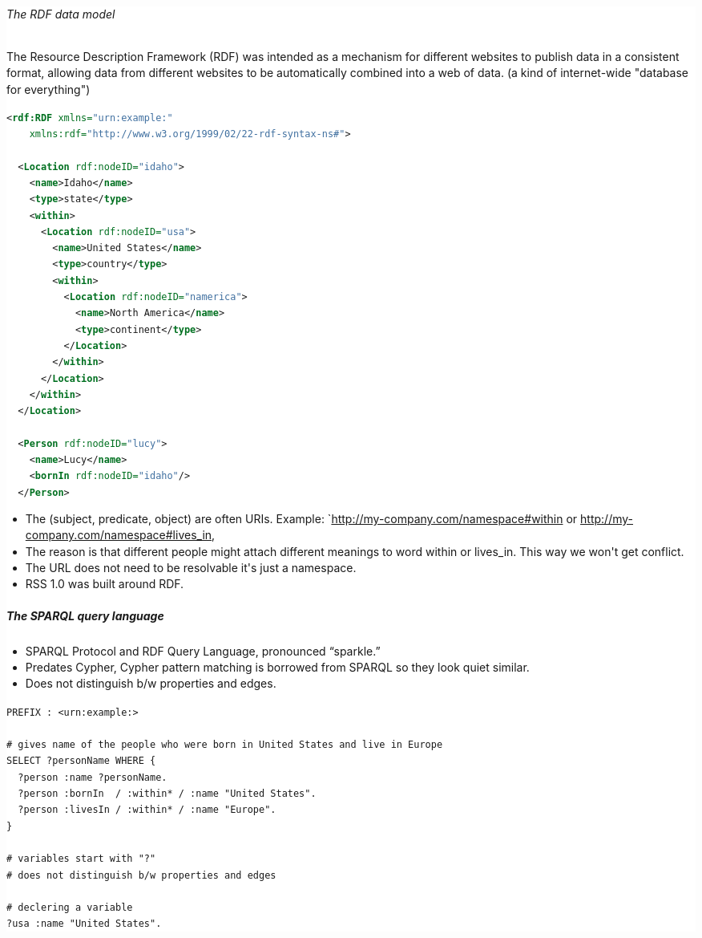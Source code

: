 ###### The RDF data model 
The Resource Description Framework (RDF) was intended as a mechanism for different websites to publish data in a consistent format, allowing data from different websites to be automatically combined into a web of data. (a kind of internet-wide "database for everything")

```xml
<rdf:RDF xmlns="urn:example:"
    xmlns:rdf="http://www.w3.org/1999/02/22-rdf-syntax-ns#">

  <Location rdf:nodeID="idaho">
    <name>Idaho</name>
    <type>state</type>
    <within>
      <Location rdf:nodeID="usa">
        <name>United States</name>
        <type>country</type>
        <within>
          <Location rdf:nodeID="namerica">
            <name>North America</name>
            <type>continent</type>
          </Location>
        </within>
      </Location>
    </within>
  </Location>

  <Person rdf:nodeID="lucy">
    <name>Lucy</name>
    <bornIn rdf:nodeID="idaho"/>
  </Person>
```

* The (subject, predicate, object) are often URIs. Example: `<http://my-company.com/namespace#within> or <http://my-company.com/namespace#lives_in>,
* The reason is that different people might attach different meanings to word within or lives_in. This way we won't get conflict.
* The URL does not need to be resolvable it's just a namespace.
* RSS 1.0 was built around RDF.


##### The SPARQL query language
* SPARQL Protocol and RDF Query Language, pronounced “sparkle.”
* Predates Cypher, Cypher pattern matching is borrowed from SPARQL so they look quiet similar.
* Does not distinguish b/w properties and edges.

```sparql
PREFIX : <urn:example:>

# gives name of the people who were born in United States and live in Europe
SELECT ?personName WHERE {
  ?person :name ?personName.
  ?person :bornIn  / :within* / :name "United States".
  ?person :livesIn / :within* / :name "Europe".
}

# variables start with "?"
# does not distinguish b/w properties and edges

# declering a variable
?usa :name "United States".
```
